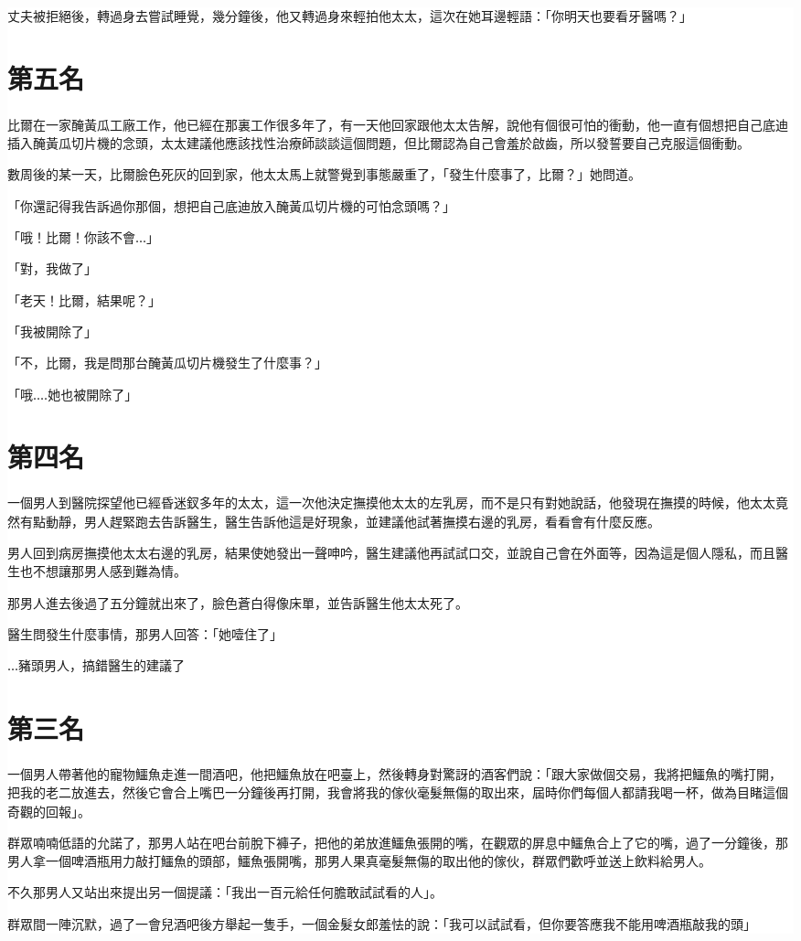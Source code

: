 丈夫被拒絕後，轉過身去嘗試睡覺，幾分鐘後，他又轉過身來輕拍他太太，這次在她耳邊輕語：「你明天也要看牙醫嗎？」





# 第五名

比爾在一家醃黃瓜工廠工作，他已經在那裏工作很多年了，有一天他回家跟他太太告解，說他有個很可怕的衝動，他一直有個想把自己底迪插入醃黃瓜切片機的念頭，太太建議他應該找性治療師談談這個問題，但比爾認為自己會羞於啟齒，所以發誓要自己克服這個衝動。

數周後的某一天，比爾臉色死灰的回到家，他太太馬上就警覺到事態嚴重了，「發生什麼事了，比爾？」她問道。

「你還記得我告訴過你那個，想把自己底迪放入醃黃瓜切片機的可怕念頭嗎？」

「哦！比爾！你該不會...」

「對，我做了」

「老天！比爾，結果呢？」

「我被開除了」

「不，比爾，我是問那台醃黃瓜切片機發生了什麼事？」

「哦....她也被開除了」





# 第四名

一個男人到醫院探望他已經昏迷釵多年的太太，這一次他決定撫摸他太太的左乳房，而不是只有對她說話，他發現在撫摸的時候，他太太竟然有點動靜，男人趕緊跑去告訴醫生，醫生告訴他這是好現象，並建議他試著撫摸右邊的乳房，看看會有什麼反應。

男人回到病房撫摸他太太右邊的乳房，結果使她發出一聲呻吟，醫生建議他再試試口交，並說自己會在外面等，因為這是個人隱私，而且醫生也不想讓那男人感到難為情。

那男人進去後過了五分鐘就出來了，臉色蒼白得像床單，並告訴醫生他太太死了。

醫生問發生什麼事情，那男人回答：「她噎住了」

...豬頭男人，搞錯醫生的建議了





# 第三名

一個男人帶著他的寵物鱷魚走進一間酒吧，他把鱷魚放在吧臺上，然後轉身對驚訝的酒客們說：「跟大家做個交易，我將把鱷魚的嘴打開，把我的老二放進去，然後它會合上嘴巴一分鐘後再打開，我會將我的傢伙毫髮無傷的取出來，屆時你們每個人都請我喝一杯，做為目睹這個奇觀的回報」。

群眾喃喃低語的允諾了，那男人站在吧台前脫下褲子，把他的弟放進鱷魚張開的嘴，在觀眾的屏息中鱷魚合上了它的嘴，過了一分鐘後，那男人拿一個啤酒瓶用力敲打鱷魚的頭部，鱷魚張開嘴，那男人果真毫髮無傷的取出他的傢伙，群眾們歡呼並送上飲料給男人。

不久那男人又站出來提出另一個提議：「我出一百元給任何膽敢試試看的人」。

群眾間一陣沉默，過了一會兒酒吧後方舉起一隻手，一個金髮女郎羞怯的說：「我可以試試看，但你要答應我不能用啤酒瓶敲我的頭」


